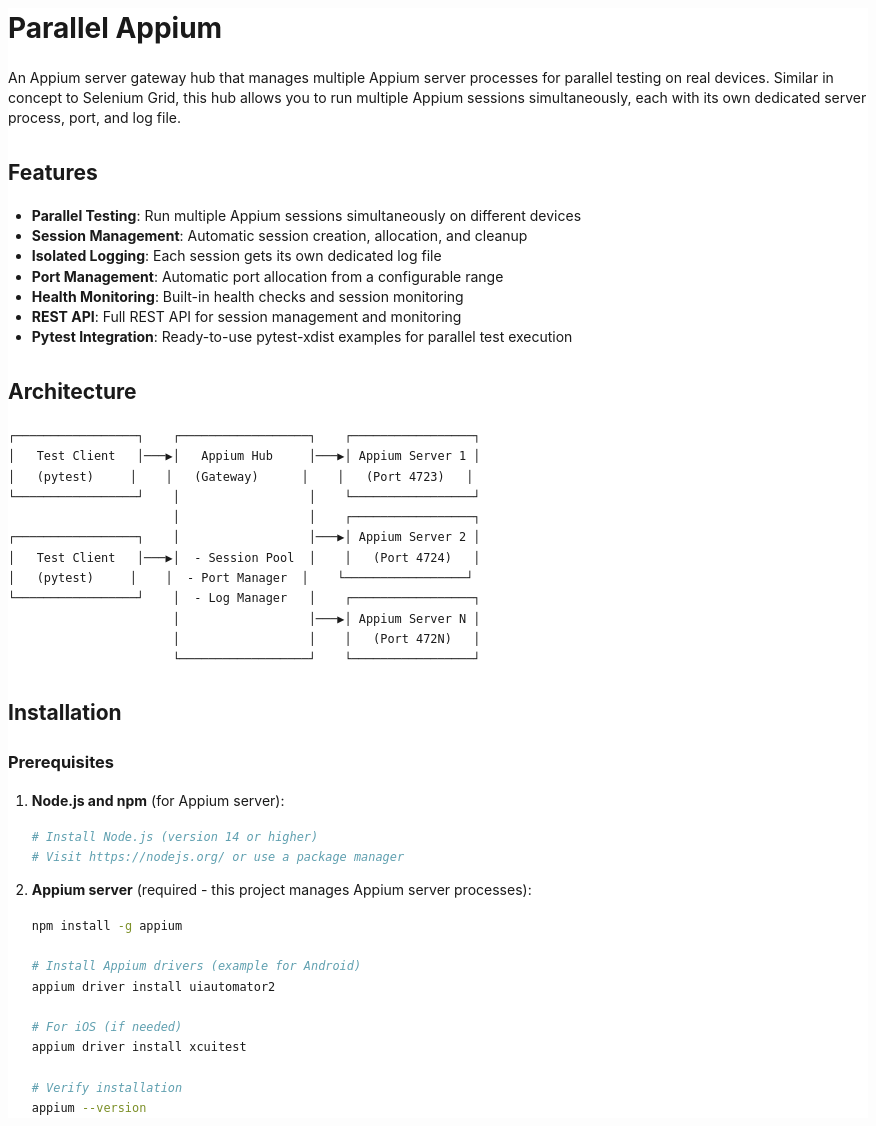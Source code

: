 # Parallel Appium

An Appium server gateway hub that manages multiple Appium server processes for parallel testing on real devices. Similar in concept to Selenium Grid, this hub allows you to run multiple Appium sessions simultaneously, each with its own dedicated server process, port, and log file.

## Features

- **Parallel Testing**: Run multiple Appium sessions simultaneously on different devices
- **Session Management**: Automatic session creation, allocation, and cleanup
- **Isolated Logging**: Each session gets its own dedicated log file
- **Port Management**: Automatic port allocation from a configurable range
- **Health Monitoring**: Built-in health checks and session monitoring
- **REST API**: Full REST API for session management and monitoring
- **Pytest Integration**: Ready-to-use pytest-xdist examples for parallel test execution

## Architecture

```
┌─────────────────┐    ┌──────────────────┐    ┌─────────────────┐
│   Test Client   │───▶│   Appium Hub     │───▶│ Appium Server 1 │
│   (pytest)     │    │   (Gateway)      │    │   (Port 4723)   │
└─────────────────┘    │                  │    └─────────────────┘
                       │                  │    ┌─────────────────┐
┌─────────────────┐    │                  │───▶│ Appium Server 2 │
│   Test Client   │───▶│  - Session Pool  │    │   (Port 4724)   │
│   (pytest)     │    │  - Port Manager  │    └─────────────────┘
└─────────────────┘    │  - Log Manager   │    ┌─────────────────┐
                       │                  │───▶│ Appium Server N │
                       │                  │    │   (Port 472N)   │
                       └──────────────────┘    └─────────────────┘
```

## Installation

### Prerequisites

1. **Node.js and npm** (for Appium server):
   ```bash
   # Install Node.js (version 14 or higher)
   # Visit https://nodejs.org/ or use a package manager
   ```

2. **Appium server** (required - this project manages Appium server processes):
   ```bash
   npm install -g appium

   # Install Appium drivers (example for Android)
   appium driver install uiautomator2

   # For iOS (if needed)
   appium driver install xcuitest

   # Verify installation
   appium --version
   ```
